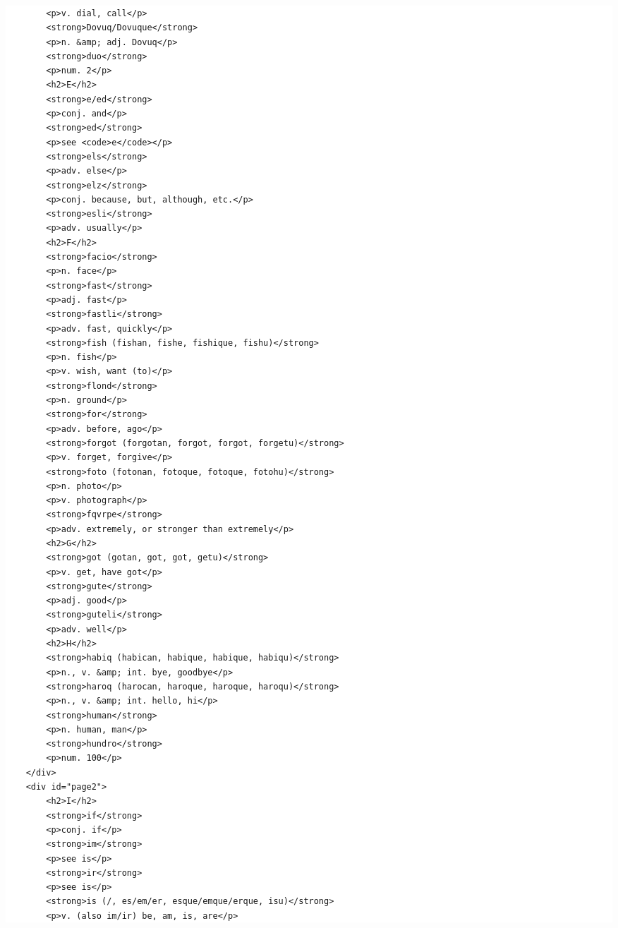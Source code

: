             <p>v. dial, call</p>
            <strong>Dovuq/Dovuque</strong>
            <p>n. &amp; adj. Dovuq</p>
            <strong>duo</strong>
            <p>num. 2</p>
            <h2>E</h2>
            <strong>e/ed</strong>
            <p>conj. and</p>
            <strong>ed</strong>
            <p>see <code>e</code></p>
            <strong>els</strong>
            <p>adv. else</p>
            <strong>elz</strong>
            <p>conj. because, but, although, etc.</p>
            <strong>esli</strong>
            <p>adv. usually</p>
            <h2>F</h2>
            <strong>facio</strong>
            <p>n. face</p>
            <strong>fast</strong>
            <p>adj. fast</p>
            <strong>fastli</strong>
            <p>adv. fast, quickly</p>
            <strong>fish (fishan, fishe, fishique, fishu)</strong>
            <p>n. fish</p>
            <p>v. wish, want (to)</p>
            <strong>flond</strong>
            <p>n. ground</p>
            <strong>for</strong>
            <p>adv. before, ago</p>
            <strong>forgot (forgotan, forgot, forgot, forgetu)</strong>
            <p>v. forget, forgive</p>
            <strong>foto (fotonan, fotoque, fotoque, fotohu)</strong>
            <p>n. photo</p>
            <p>v. photograph</p>
            <strong>fqvrpe</strong>
            <p>adv. extremely, or stronger than extremely</p>
            <h2>G</h2>
            <strong>got (gotan, got, got, getu)</strong>
            <p>v. get, have got</p>
            <strong>gute</strong>
            <p>adj. good</p>
            <strong>guteli</strong>
            <p>adv. well</p>
            <h2>H</h2>
            <strong>habiq (habican, habique, habique, habiqu)</strong>
            <p>n., v. &amp; int. bye, goodbye</p>
            <strong>haroq (harocan, haroque, haroque, haroqu)</strong>
            <p>n., v. &amp; int. hello, hi</p>
            <strong>human</strong>
            <p>n. human, man</p>
            <strong>hundro</strong>
            <p>num. 100</p>
        </div>
        <div id="page2">
            <h2>I</h2>
            <strong>if</strong>
            <p>conj. if</p>
            <strong>im</strong>
            <p>see is</p>
            <strong>ir</strong>
            <p>see is</p>
            <strong>is (/, es/em/er, esque/emque/erque, isu)</strong>
            <p>v. (also im/ir) be, am, is, are</p>